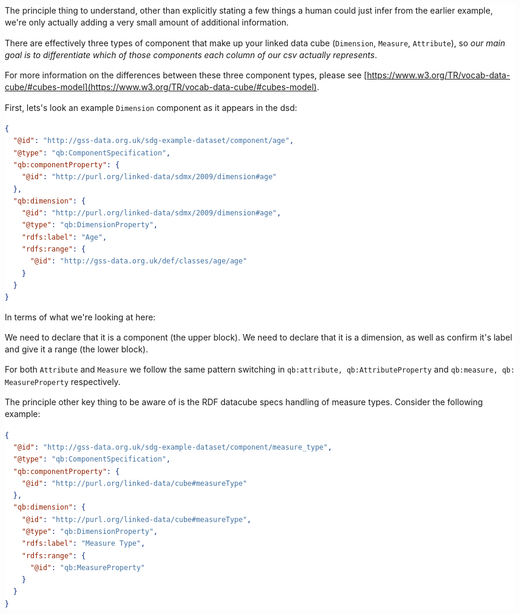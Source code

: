 The principle thing to understand, other than explicitly stating a few things a human could just infer from the earlier example, we're only actually adding a very small amount of additional information.

There are effectively three types of component that make up your linked data cube (`Dimension`, `Measure`, `Attribute`), so *our main goal is to differentiate which of those components each column of our csv actually represents*.

For more information on the differences between these three component types, please see [https://www.w3.org/TR/vocab-data-cube/#cubes-model](https://www.w3.org/TR/vocab-data-cube/#cubes-model).

First, lets's look an example `Dimension` component as it appears in the dsd:

```json
{
  "@id": "http://gss-data.org.uk/sdg-example-dataset/component/age",
  "@type": "qb:ComponentSpecification",
  "qb:componentProperty": {
    "@id": "http://purl.org/linked-data/sdmx/2009/dimension#age"
  },
  "qb:dimension": {
    "@id": "http://purl.org/linked-data/sdmx/2009/dimension#age",
    "@type": "qb:DimensionProperty",
    "rdfs:label": "Age",
    "rdfs:range": {
      "@id": "http://gss-data.org.uk/def/classes/age/age"
    }
  }
}
```

In terms of what we're looking at here:

We need to declare that it is a component (the upper block).
We need to declare that it is a dimension, as well as confirm it's label and give it a range (the lower block).

For both `Attribute` and `Measure` we follow the same pattern switching in `qb:attribute, qb:AttributeProperty` and `qb:measure, qb:MeasureProperty` respectively.

The principle other key thing to be aware of is the RDF datacube specs handling of measure types. Consider the following example:

```json
{
  "@id": "http://gss-data.org.uk/sdg-example-dataset/component/measure_type",
  "@type": "qb:ComponentSpecification",
  "qb:componentProperty": {
    "@id": "http://purl.org/linked-data/cube#measureType"
  },
  "qb:dimension": {
    "@id": "http://purl.org/linked-data/cube#measureType",
    "@type": "qb:DimensionProperty",
    "rdfs:label": "Measure Type",
    "rdfs:range": {
      "@id": "qb:MeasureProperty"
    }
  }
}
```
